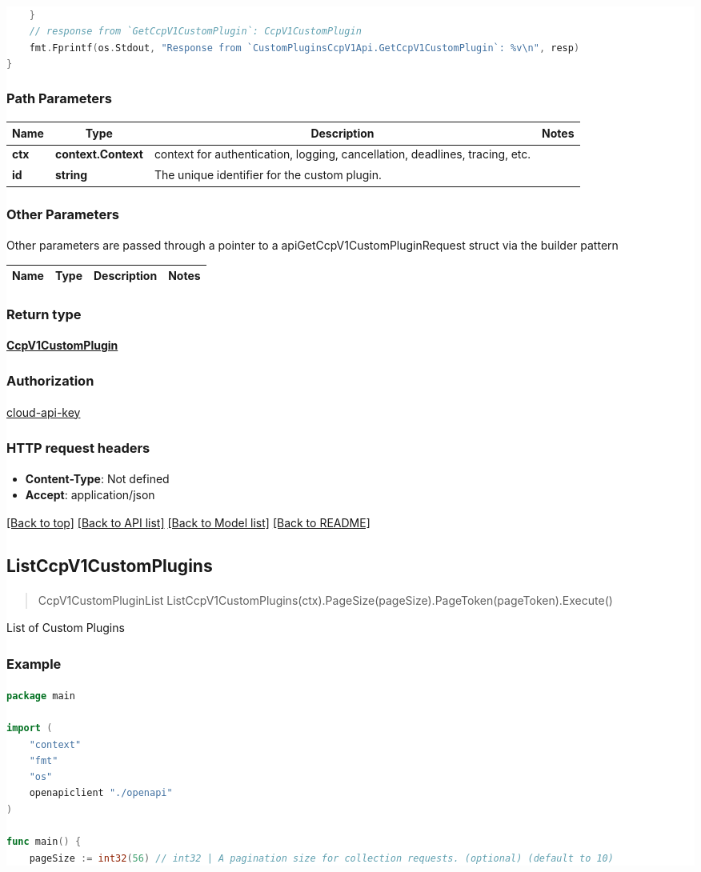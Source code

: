 ```go
    }
    // response from `GetCcpV1CustomPlugin`: CcpV1CustomPlugin
    fmt.Fprintf(os.Stdout, "Response from `CustomPluginsCcpV1Api.GetCcpV1CustomPlugin`: %v\n", resp)
}
```

### Path Parameters


Name | Type | Description  | Notes
------------- | ------------- | ------------- | -------------
**ctx** | **context.Context** | context for authentication, logging, cancellation, deadlines, tracing, etc.
**id** | **string** | The unique identifier for the custom plugin. | 

### Other Parameters

Other parameters are passed through a pointer to a apiGetCcpV1CustomPluginRequest struct via the builder pattern


Name | Type | Description  | Notes
------------- | ------------- | ------------- | -------------


### Return type

[**CcpV1CustomPlugin**](ccp.v1.CustomPlugin.md)

### Authorization

[cloud-api-key](../README.md#cloud-api-key)

### HTTP request headers

- **Content-Type**: Not defined
- **Accept**: application/json

[[Back to top]](#) [[Back to API list]](../README.md#documentation-for-api-endpoints)
[[Back to Model list]](../README.md#documentation-for-models)
[[Back to README]](../README.md)


## ListCcpV1CustomPlugins

> CcpV1CustomPluginList ListCcpV1CustomPlugins(ctx).PageSize(pageSize).PageToken(pageToken).Execute()

List of Custom Plugins



### Example

```go
package main

import (
    "context"
    "fmt"
    "os"
    openapiclient "./openapi"
)

func main() {
    pageSize := int32(56) // int32 | A pagination size for collection requests. (optional) (default to 10)
```